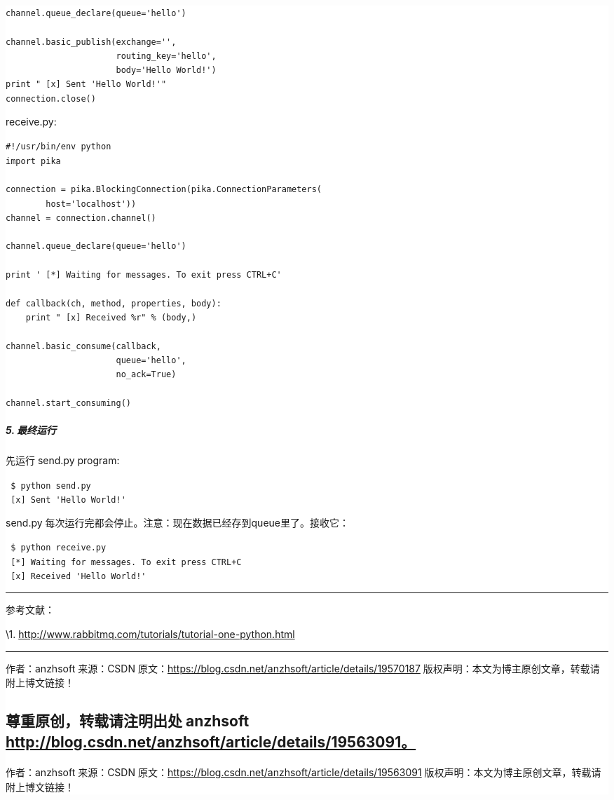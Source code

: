     channel.queue_declare(queue='hello')
     
    channel.basic_publish(exchange='',
                          routing_key='hello',
                          body='Hello World!')
    print " [x] Sent 'Hello World!'"
    connection.close()

 receive.py:

    #!/usr/bin/env python
    import pika
     
    connection = pika.BlockingConnection(pika.ConnectionParameters(
            host='localhost'))
    channel = connection.channel()
     
    channel.queue_declare(queue='hello')
     
    print ' [*] Waiting for messages. To exit press CTRL+C'
     
    def callback(ch, method, properties, body):
        print " [x] Received %r" % (body,)
     
    channel.basic_consume(callback,
                          queue='hello',
                          no_ack=True)
     
    channel.start_consuming()


##### 5. 最终运行

先运行 send.py program:

     $ python send.py
     [x] Sent 'Hello World!'

send.py 每次运行完都会停止。注意：现在数据已经存到queue里了。接收它：

     $ python receive.py
     [*] Waiting for messages. To exit press CTRL+C
     [x] Received 'Hello World!'

---------------------




参考文献：

\1. http://www.rabbitmq.com/tutorials/tutorial-one-python.html

----





作者：anzhsoft 
来源：CSDN 
原文：https://blog.csdn.net/anzhsoft/article/details/19570187 
版权声明：本文为博主原创文章，转载请附上博文链接！






   尊重原创，转载请注明出处 anzhsoft http://blog.csdn.net/anzhsoft/article/details/19563091。
--------------------- 
作者：anzhsoft 
来源：CSDN 
原文：https://blog.csdn.net/anzhsoft/article/details/19563091 
版权声明：本文为博主原创文章，转载请附上博文链接！